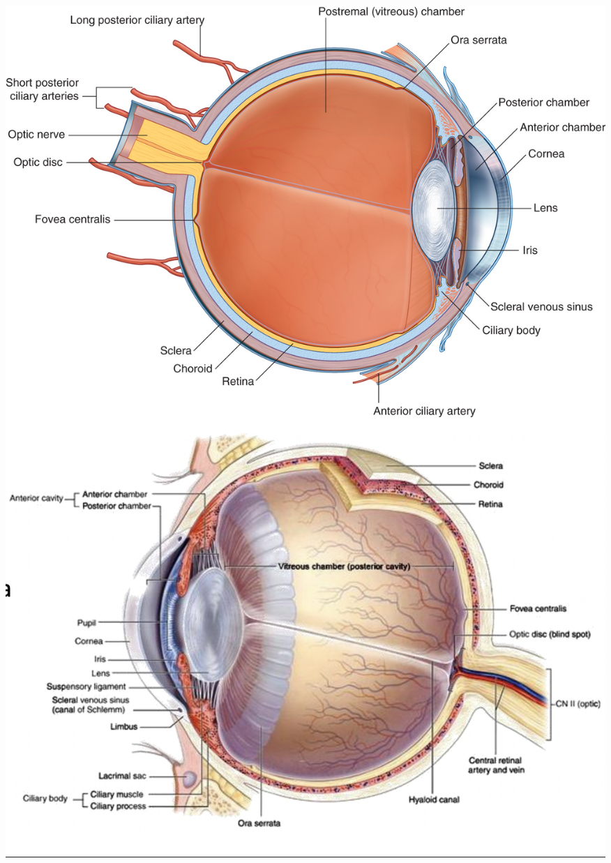 ![f008-108-9780323393041.jpeg](%5B020%5D%20The%20Eye%209aeeffcf52dd4b4caa2aba2cb0af1784/f008-108-9780323393041.jpeg)

![Screenshot 2021-11-01 at 08.31.21.png](%5B020%5D%20The%20Eye%209aeeffcf52dd4b4caa2aba2cb0af1784/Screenshot_2021-11-01_at_08.31.21.png)

---